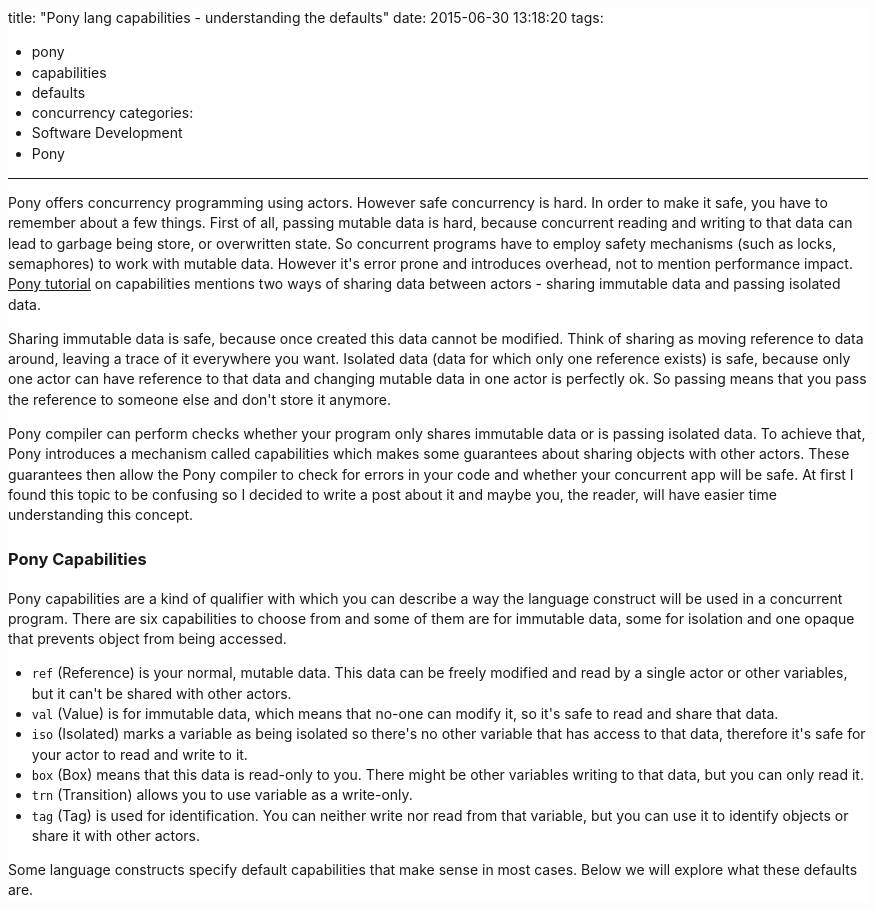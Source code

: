 title: "Pony lang capabilities - understanding the defaults"
date: 2015-06-30 13:18:20
tags:
- pony
- capabilities
- defaults
- concurrency
categories:
- Software Development
- Pony
---


Pony offers concurrency programming using actors. However safe concurrency is hard. In order to make it safe, you have to remember about a few things. First of all, passing mutable data is hard, because concurrent reading and writing to that data can lead to garbage being store, or overwritten state. So concurrent programs have to employ safety mechanisms (such as locks, semaphores) to work with mutable data. However it's error prone and introduces overhead, not to mention performance impact. [Pony tutorial](http://tutorial.ponylang.org/capabilities/introduction/) on capabilities mentions two ways of sharing data between actors - sharing immutable data and passing isolated data.

Sharing immutable data is safe, because once created this data cannot be modified. Think of sharing as moving reference to data around, leaving a trace of it everywhere you want. Isolated data (data for which only one reference exists) is safe, because only one actor can have reference to that data and changing mutable data in one actor is perfectly ok. So passing means that you pass the reference to someone else and don't store it anymore.

Pony compiler can perform checks whether your program only shares immutable data or is passing isolated data. To achieve that, Pony introduces a mechanism called capabilities which makes some guarantees about sharing objects with other actors. These guarantees then allow the Pony compiler to check for errors in your code and whether your concurrent app will be safe. At first I found this topic to be confusing so I decided to write a post about it and maybe you, the reader, will have easier time understanding this concept.



### Pony Capabilities

Pony capabilities are a kind of qualifier with which you can describe a way the language construct will be used in a concurrent program. There are six capabilities to choose from and some of them are for immutable data, some for isolation and one opaque that prevents object from being accessed.

- `ref` (Reference) is your normal, mutable data. This data can be freely modified and read by a single actor or other variables, but it can't be shared with other actors.
- `val` (Value) is for immutable data, which means that no-one can modify it, so it's safe to read and share that data.
- `iso` (Isolated) marks a variable as being isolated so there's no other variable that has access to that data, therefore it's safe for your actor to read and write to it.
- `box` (Box) means that this data is read-only to you. There might be other variables writing to that data, but you can only read it.
- `trn` (Transition) allows you to use variable as a write-only.
- `tag` (Tag) is used for identification. You can neither write nor read from that variable, but you can use it to identify objects or share it with other actors.

Some language constructs specify default capabilities that make sense in most cases. Below we will explore what these defaults are.
